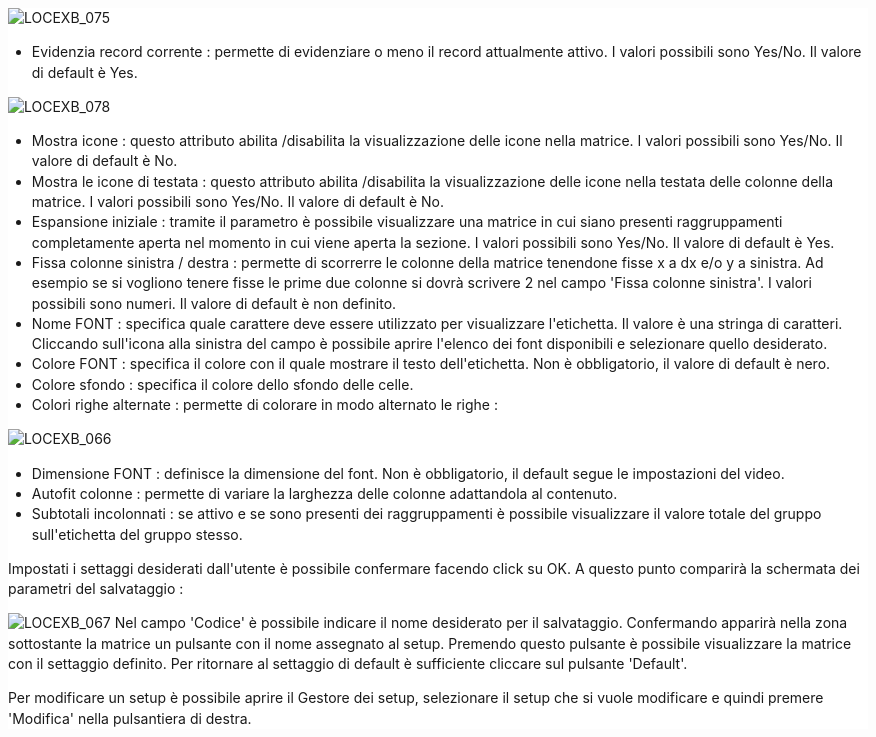 
![LOCEXB_075](http://localhost:3000/immagini/MBDOC_OPE-LOCEXB_A1/LOCEXB_075.png)

- Evidenzia record corrente :  permette di evidenziare o meno il record attualmente attivo. I valori possibili sono Yes/No. Il valore di default è Yes.


![LOCEXB_078](http://localhost:3000/immagini/MBDOC_OPE-LOCEXB_A1/LOCEXB_078.png)

- Mostra icone :   questo attributo abilita /disabilita la visualizzazione delle icone nella matrice. I valori possibili sono Yes/No. Il valore di default è No.
- Mostra le icone di testata :  questo attributo abilita /disabilita la visualizzazione delle icone nella testata delle colonne della matrice. I valori possibili sono Yes/No. Il valore di default è No.
- Espansione iniziale :  tramite il parametro è possibile visualizzare una matrice in cui siano presenti raggruppamenti completamente aperta nel momento in cui viene aperta la sezione. I valori possibili sono Yes/No. Il valore di default è Yes.
- Fissa colonne sinistra / destra :  permette di scorrerre le colonne della matrice tenendone fisse x a dx e/o y a sinistra. Ad esempio se si vogliono tenere fisse le prime due colonne si dovrà scrivere 2 nel campo 'Fissa colonne sinistra'.  I valori possibili sono numeri. Il valore di default è non definito.
- Nome FONT :  specifica quale carattere deve essere utilizzato per visualizzare l'etichetta. Il valore è una stringa di caratteri. Cliccando sull'icona alla sinistra del campo è possibile aprire l'elenco dei font disponibili e selezionare quello desiderato.
- Colore FONT :  specifica il colore con il quale mostrare il testo dell'etichetta. Non è obbligatorio, il valore di default è nero.
- Colore sfondo :  specifica il colore dello sfondo delle celle.
- Colori righe alternate :  permette di colorare in modo alternato le righe : 


![LOCEXB_066](http://localhost:3000/immagini/MBDOC_OPE-LOCEXB_A1/LOCEXB_066.png)

- Dimensione FONT :  definisce la dimensione del font. Non è obbligatorio, il default segue le impostazioni del video.
- Autofit colonne :  permette di variare la larghezza delle colonne adattandola al contenuto.
- Subtotali incolonnati :  se attivo e se sono presenti dei raggruppamenti è possibile visualizzare il valore totale del gruppo sull'etichetta del gruppo stesso.


Impostati i settaggi desiderati dall'utente è possibile confermare facendo click su OK. A questo punto comparirà la schermata dei parametri del salvataggio : 

![LOCEXB_067](http://localhost:3000/immagini/MBDOC_OPE-LOCEXB_A1/LOCEXB_067.png)
Nel campo 'Codice' è possibile indicare il nome desiderato per il salvataggio. Confermando apparirà nella zona sottostante la matrice un pulsante con il nome assegnato al setup. Premendo questo pulsante è possibile visualizzare la matrice con il settaggio definito. Per ritornare al settaggio di default è sufficiente cliccare sul pulsante 'Default'.

Per modificare un setup è possibile aprire il Gestore dei setup, selezionare il setup che si vuole modificare e quindi premere 'Modifica' nella pulsantiera di destra.



